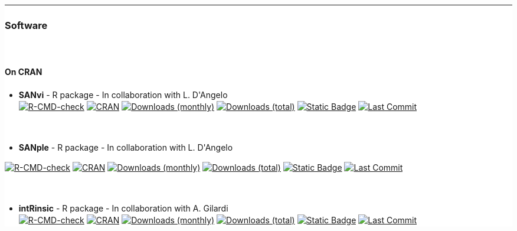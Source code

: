 

***


### Software

<br>

#### On CRAN

* **SANvi** - R package - In collaboration with L. D'Angelo  
[![R-CMD-check](https://github.com/fradenti/SANvi/actions/workflows/R-CMD-check.yaml/badge.svg)](https://github.com/fradenti/SANvi/actions/workflows/R-CMD-check.yaml)
[![CRAN](https://www.r-pkg.org/badges/version/SANvi)](https://cran.r-project.org/package=SANvi)
[![Downloads (monthly)](https://cranlogs.r-pkg.org/badges/SANvi?color=brightgreen)](https://www.r-pkg.org/pkg/SANvi)
[![Downloads (total)](https://cranlogs.r-pkg.org/badges/grand-total/SANvi?color=brightgreen)](https://www.r-pkg.org/pkg/SANvi)
[![Static Badge](https://img.shields.io/badge/%20-GitHub%20repository-blue?logo=github&color=black)](https://github.com/Fradenti/SANvi)
[![Last Commit](https://img.shields.io/github/last-commit/fradenti/SANvi)](https://github.com/fradenti/SANvi)

<br>

* **SANple** - R package - In collaboration with L. D'Angelo    

[![R-CMD-check](https://github.com/laura-dangelo/SANple/actions/workflows/R-CMD-check.yaml/badge.svg)](https://github.com/laura-dangelo/SANple/actions/workflows/R-CMD-check.yaml)
[![CRAN](https://www.r-pkg.org/badges/version/SANple)](https://cran.r-project.org/package=SANple)
[![Downloads (monthly)](https://cranlogs.r-pkg.org/badges/SANple?color=brightgreen)](https://www.r-pkg.org/pkg/SANple)
[![Downloads (total)](https://cranlogs.r-pkg.org/badges/grand-total/SANple?color=brightgreen)](https://www.r-pkg.org/pkg/SANple)
[![Static Badge](https://img.shields.io/badge/%20-GitHub%20repository-blue?logo=github&color=black)](https://github.com/laura-dangelo/SANple)
[![Last Commit](https://img.shields.io/github/last-commit/laura-dangelo/SANple)](https://github.com/laura-dangelo/SANple)  

<br>


* **intRinsic** - R package - In collaboration with A. Gilardi  
[![R-CMD-check](https://github.com/Fradenti/intRinsic/workflows/R-CMD-check/badge.svg)](https://github.com/Fradenti/intRinsic/actions)
[![CRAN](https://www.r-pkg.org/badges/version/intRinsic)](https://cran.r-project.org/package=intRinsic)
[![Downloads (monthly)](https://cranlogs.r-pkg.org/badges/intRinsic?color=brightgreen)](https://www.r-pkg.org/pkg/intRinsic)
[![Downloads (total)](https://cranlogs.r-pkg.org/badges/grand-total/intRinsic?color=brightgreen)](https://www.r-pkg.org/pkg/intRinsic)
[![Static Badge](https://img.shields.io/badge/%20-GitHub%20repository-blue?logo=github&color=black)](&link=https://github.com/Fradenti/intRinsic)
[![Last Commit](https://img.shields.io/github/last-commit/fradenti/intRinsic)](https://github.com/fradenti/intRinsic)
